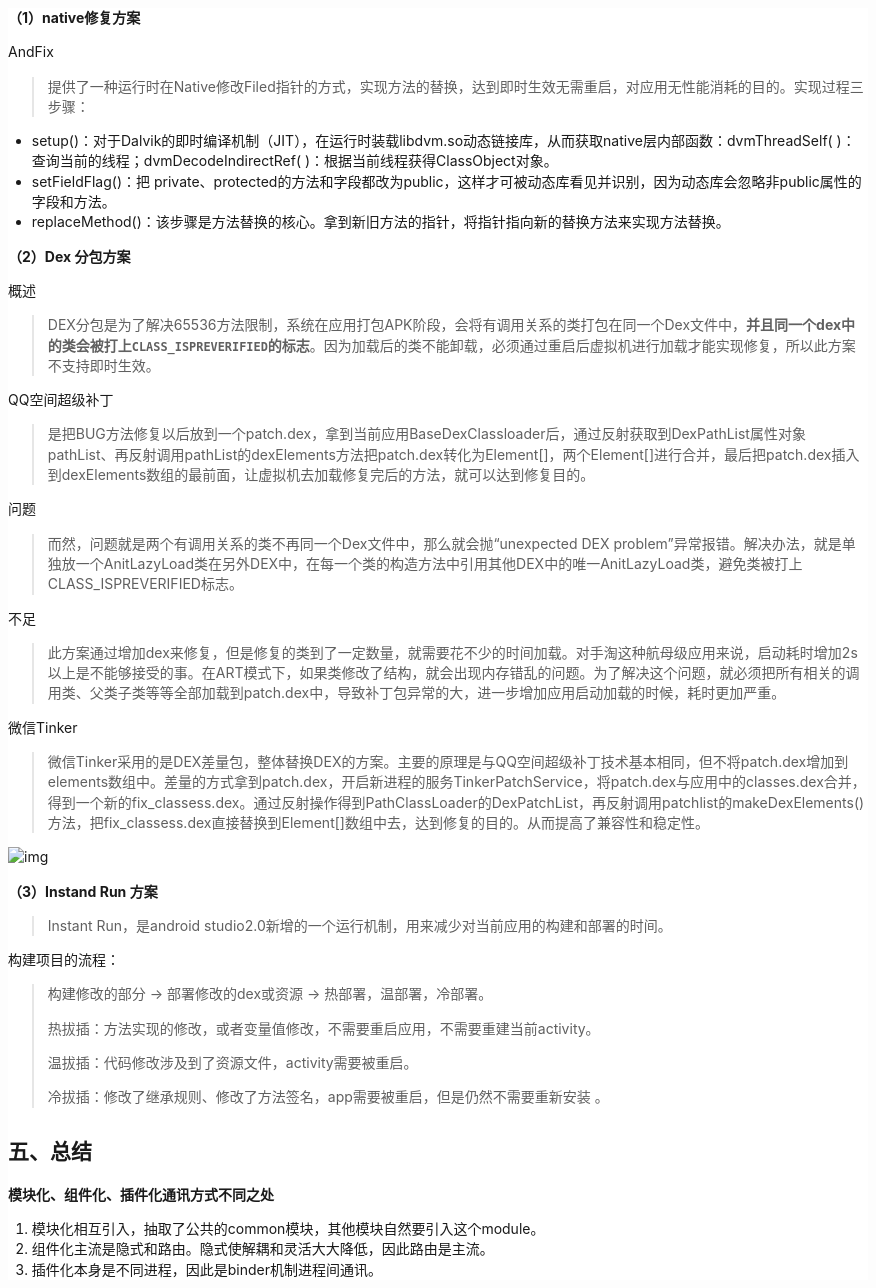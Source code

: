 **（1）native修复方案**

AndFix 

> 提供了一种运行时在Native修改Filed指针的方式，实现方法的替换，达到即时生效无需重启，对应用无性能消耗的目的。实现过程三步骤：

- setup()：对于Dalvik的即时编译机制（JIT），在运行时装载libdvm.so动态链接库，从而获取native层内部函数：dvmThreadSelf( )：查询当前的线程；dvmDecodeIndirectRef( )：根据当前线程获得ClassObject对象。
- setFieldFlag()：把 private、protected的方法和字段都改为public，这样才可被动态库看见并识别，因为动态库会忽略非public属性的字段和方法。
- replaceMethod()：该步骤是方法替换的核心。拿到新旧方法的指针，将指针指向新的替换方法来实现方法替换。

**（2）Dex 分包方案**

概述

> DEX分包是为了解决65536方法限制，系统在应用打包APK阶段，会将有调用关系的类打包在同一个Dex文件中，**并且同一个dex中的类会被打上`CLASS_ISPREVERIFIED`的标志**。因为加载后的类不能卸载，必须通过重启后虚拟机进行加载才能实现修复，所以此方案不支持即时生效。

 QQ空间超级补丁

> 是把BUG方法修复以后放到一个patch.dex，拿到当前应用BaseDexClassloader后，通过反射获取到DexPathList属性对象pathList、再反射调用pathList的dexElements方法把patch.dex转化为Element[]，两个Element[]进行合并，最后把patch.dex插入到dexElements数组的最前面，让虚拟机去加载修复完后的方法，就可以达到修复目的。

问题 

> 而然，问题就是两个有调用关系的类不再同一个Dex文件中，那么就会抛“unexpected DEX problem”异常报错。解决办法，就是单独放一个AnitLazyLoad类在另外DEX中，在每一个类的构造方法中引用其他DEX中的唯一AnitLazyLoad类，避免类被打上CLASS_ISPREVERIFIED标志。

不足 

> 此方案通过增加dex来修复，但是修复的类到了一定数量，就需要花不少的时间加载。对手淘这种航母级应用来说，启动耗时增加2s以上是不能够接受的事。在ART模式下，如果类修改了结构，就会出现内存错乱的问题。为了解决这个问题，就必须把所有相关的调用类、父类子类等等全部加载到patch.dex中，导致补丁包异常的大，进一步增加应用启动加载的时候，耗时更加严重。

微信Tinker

> 微信Tinker采用的是DEX差量包，整体替换DEX的方案。主要的原理是与QQ空间超级补丁技术基本相同，但不将patch.dex增加到elements数组中。差量的方式拿到patch.dex，开启新进程的服务TinkerPatchService，将patch.dex与应用中的classes.dex合并，得到一个新的fix_classess.dex。通过反射操作得到PathClassLoader的DexPatchList，再反射调用patchlist的makeDexElements()方法，把fix_classess.dex直接替换到Element[]数组中去，达到修复的目的。从而提高了兼容性和稳定性。

![img](https://tva1.sinaimg.cn/large/008eGmZEly1gmxi17xuejj31hc0u0tb6.jpg)

**（3）Instand Run 方案**

> Instant Run，是android studio2.0新增的一个运行机制，用来减少对当前应用的构建和部署的时间。

构建项目的流程：

> 构建修改的部分 → 部署修改的dex或资源 → 热部署，温部署，冷部署。
>
> 热拔插：方法实现的修改，或者变量值修改，不需要重启应用，不需要重建当前activity。
>
> 温拔插：代码修改涉及到了资源文件，activity需要被重启。
>
> 冷拔插：修改了继承规则、修改了方法签名，app需要被重启，但是仍然不需要重新安装 。

## **五、总结**

**模块化、组件化、插件化通讯方式不同之处**

1. 模块化相互引入，抽取了公共的common模块，其他模块自然要引入这个module。
2. 组件化主流是隐式和路由。隐式使解耦和灵活大大降低，因此路由是主流。
3. 插件化本身是不同进程，因此是binder机制进程间通讯。